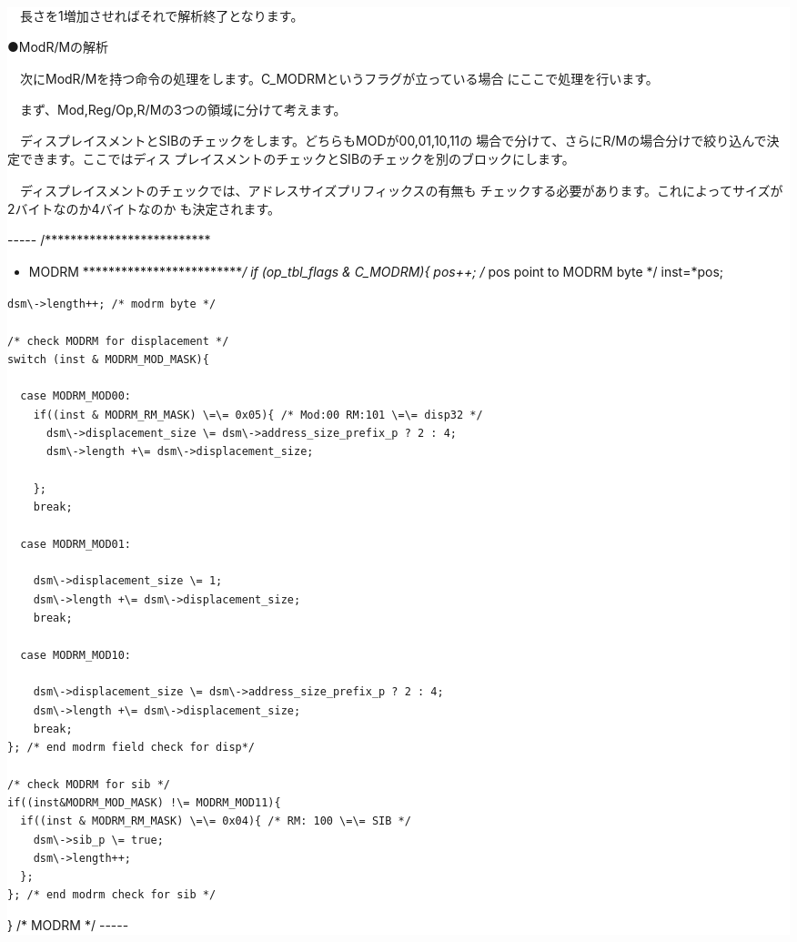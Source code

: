 　長さを1増加させればそれで解析終了となります。


●ModR/Mの解析

　次にModR/Mを持つ命令の処理をします。C_MODRMというフラグが立っている場合
にここで処理を行います。

　まず、Mod,Reg/Op,R/Mの3つの領域に分けて考えます。

　ディスプレイスメントとSIBのチェックをします。どちらもMODが00,01,10,11の
場合で分けて、さらにR/Mの場合分けで絞り込んで決定できます。ここではディス
プレイスメントのチェックとSIBのチェックを別のブロックにします。

　ディスプレイスメントのチェックでは、アドレスサイズプリフィックスの有無も
チェックする必要があります。これによってサイズが2バイトなのか4バイトなのか
も決定されます。

\-\-\-\-\-
  /**************************
   * MODRM
   **************************/
  if (op_tbl_flags & C_MODRM){
    pos++; /* pos point to MODRM byte */
    inst\=*pos;

    dsm\->length++; /* modrm byte */

    /* check MODRM for displacement */
    switch (inst & MODRM_MOD_MASK){

      case MODRM_MOD00:
        if((inst & MODRM_RM_MASK) \=\= 0x05){ /* Mod:00 RM:101 \=\= disp32 */
          dsm\->displacement_size \= dsm\->address_size_prefix_p ? 2 : 4;
          dsm\->length +\= dsm\->displacement_size;

        };
        break;

      case MODRM_MOD01:

        dsm\->displacement_size \= 1;
        dsm\->length +\= dsm\->displacement_size;
        break;

      case MODRM_MOD10:

        dsm\->displacement_size \= dsm\->address_size_prefix_p ? 2 : 4;
        dsm\->length +\= dsm\->displacement_size;
        break;
    }; /* end modrm field check for disp*/

    /* check MODRM for sib */
    if((inst&MODRM_MOD_MASK) !\= MODRM_MOD11){
      if((inst & MODRM_RM_MASK) \=\= 0x04){ /* RM: 100 \=\= SIB */
        dsm\->sib_p \= true;
        dsm\->length++;
      };
    }; /* end modrm check for sib */
  } /* MODRM */
\-\-\-\-\-
